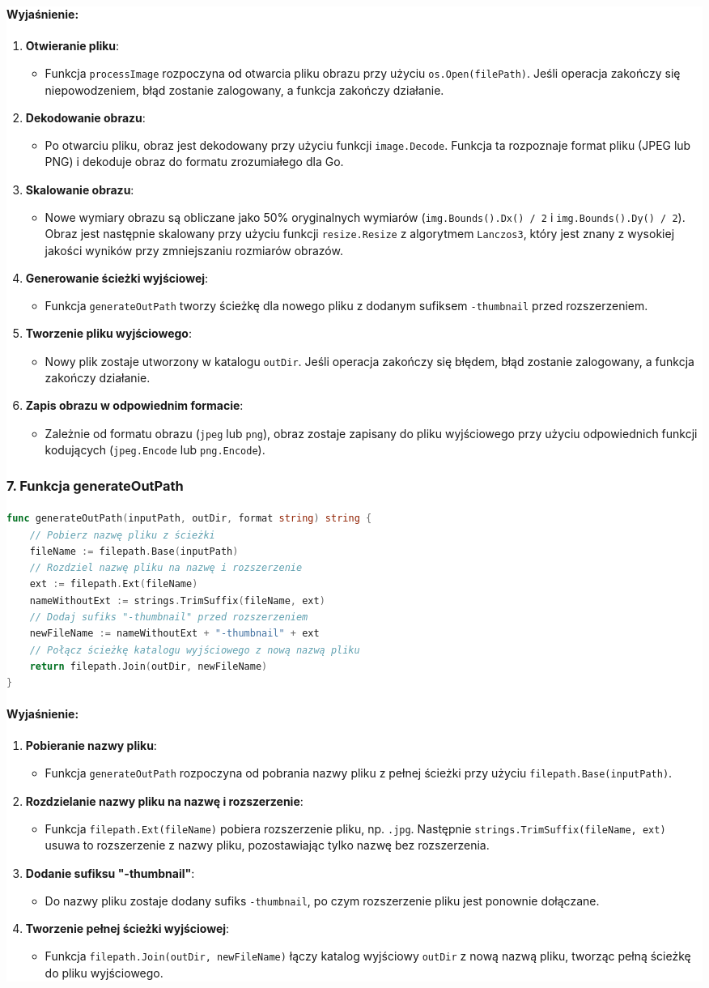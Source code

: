 #### Wyjaśnienie:

1. **Otwieranie pliku**:
   - Funkcja `processImage` rozpoczyna od otwarcia pliku obrazu przy użyciu `os.Open(filePath)`. Jeśli operacja zakończy się niepowodzeniem, błąd zostanie zalogowany, a funkcja zakończy działanie.

2. **Dekodowanie obrazu**:
   - Po otwarciu pliku, obraz jest dekodowany przy użyciu funkcji `image.Decode`. Funkcja ta rozpoznaje format pliku (JPEG lub PNG) i dekoduje obraz do formatu zrozumiałego dla Go.

3. **Skalowanie obrazu**:
   - Nowe wymiary obrazu są obliczane jako 50% oryginalnych wymiarów (`img.Bounds().Dx() / 2` i `img.Bounds().Dy() / 2`). Obraz jest następnie skalowany przy użyciu funkcji `resize.Resize` z algorytmem `Lanczos3`, który jest znany z wysokiej jakości wyników przy zmniejszaniu rozmiarów obrazów.

4. **Generowanie ścieżki wyjściowej**:
   - Funkcja `generateOutPath` tworzy ścieżkę dla nowego pliku z dodanym sufiksem `-thumbnail` przed rozszerzeniem.

5. **Tworzenie pliku wyjściowego**:
   - Nowy plik zostaje utworzony w katalogu `outDir`. Jeśli operacja zakończy się błędem, błąd zostanie zalogowany, a funkcja zakończy działanie.

6. **Zapis obrazu w odpowiednim formacie**:
   - Zależnie od formatu obrazu (`jpeg` lub `png`), obraz zostaje zapisany do pliku wyjściowego przy użyciu odpowiednich funkcji kodujących (`jpeg.Encode` lub `png.Encode`).

### 7. Funkcja generateOutPath

```go
func generateOutPath(inputPath, outDir, format string) string {
	// Pobierz nazwę pliku z ścieżki
	fileName := filepath.Base(inputPath)
	// Rozdziel nazwę pliku na nazwę i rozszerzenie
	ext := filepath.Ext(fileName)
	nameWithoutExt := strings.TrimSuffix(fileName, ext)
	// Dodaj sufiks "-thumbnail" przed rozszerzeniem
	newFileName := nameWithoutExt + "-thumbnail" + ext
	// Połącz ścieżkę katalogu wyjściowego z nową nazwą pliku
	return filepath.Join(outDir, newFileName)
}
```

#### Wyjaśnienie:

1. **Pobieranie nazwy pliku**:
   - Funkcja `generateOutPath` rozpoczyna od pobrania nazwy pliku z pełnej ścieżki przy użyciu `filepath.Base(inputPath)`.

2. **Rozdzielanie nazwy pliku na nazwę i rozszerzenie**:
   - Funkcja `filepath.Ext(fileName)` pobiera rozszerzenie pliku, np. `.jpg`. Następnie `strings.TrimSuffix(fileName, ext)` usuwa to rozszerzenie z nazwy pliku, pozostawiając tylko nazwę bez rozszerzenia.

3. **Dodanie sufiksu "-thumbnail"**:
   - Do nazwy pliku zostaje dodany sufiks `-thumbnail`, po czym rozszerzenie pliku jest ponownie dołączane.

4. **Tworzenie pełnej ścieżki wyjściowej**:
   - Funkcja `filepath.Join(outDir, newFileName)` łączy katalog wyjściowy `outDir` z nową nazwą pliku, tworząc pełną ścieżkę do pliku wyjściowego.

